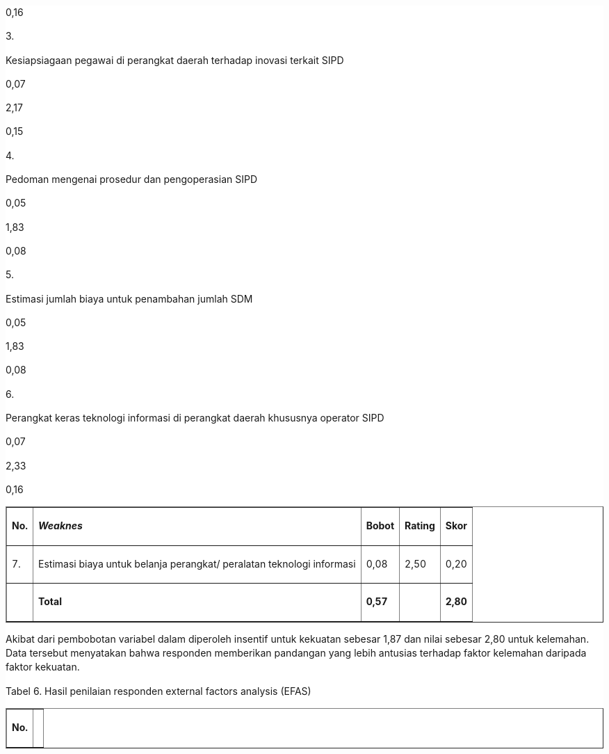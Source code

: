 <p><span class="font1">0,16</span></p></td></tr>
<tr><td style="vertical-align:middle;">
<p><span class="font1">3.</span></p></td><td style="vertical-align:bottom;">
<p><span class="font1">Kesiapsiagaan pegawai di perangkat daerah terhadap inovasi terkait SIPD</span></p></td><td style="vertical-align:top;">
<p><span class="font1">0,07</span></p></td><td style="vertical-align:top;">
<p><span class="font1">2,17</span></p></td><td style="vertical-align:top;">
<p><span class="font1">0,15</span></p></td></tr>
<tr><td style="vertical-align:bottom;">
<p><span class="font1">4.</span></p></td><td style="vertical-align:bottom;">
<p><span class="font1">Pedoman mengenai prosedur dan pengoperasian SIPD</span></p></td><td style="vertical-align:bottom;">
<p><span class="font1">0,05</span></p></td><td style="vertical-align:bottom;">
<p><span class="font1">1,83</span></p></td><td style="vertical-align:bottom;">
<p><span class="font1">0,08</span></p></td></tr>
<tr><td style="vertical-align:bottom;">
<p><span class="font1">5.</span></p></td><td style="vertical-align:bottom;">
<p><span class="font1">Estimasi jumlah biaya untuk penambahan jumlah SDM</span></p></td><td style="vertical-align:bottom;">
<p><span class="font1">0,05</span></p></td><td style="vertical-align:bottom;">
<p><span class="font1">1,83</span></p></td><td style="vertical-align:bottom;">
<p><span class="font1">0,08</span></p></td></tr>
<tr><td style="vertical-align:middle;">
<p><span class="font1">6.</span></p></td><td style="vertical-align:bottom;">
<p><span class="font1">Perangkat keras teknologi informasi di perangkat daerah khususnya operator SIPD</span></p></td><td style="vertical-align:top;">
<p><span class="font1">0,07</span></p></td><td style="vertical-align:top;">
<p><span class="font1">2,33</span></p></td><td style="vertical-align:top;">
<p><span class="font1">0,16</span></p></td></tr>
</table>
<table border="1">
<tr><td style="vertical-align:bottom;">
<p><span class="font1" style="font-weight:bold;">No.</span></p></td><td style="vertical-align:bottom;">
<p><span class="font1" style="font-weight:bold;font-style:italic;">Weaknes</span></p></td><td style="vertical-align:bottom;">
<p><span class="font1" style="font-weight:bold;">Bobot</span></p></td><td style="vertical-align:bottom;">
<p><span class="font1" style="font-weight:bold;">Rating</span></p></td><td style="vertical-align:bottom;">
<p><span class="font1" style="font-weight:bold;">Skor</span></p></td></tr>
<tr><td style="vertical-align:middle;">
<p><span class="font1">7.</span></p></td><td style="vertical-align:bottom;">
<p><span class="font1">Estimasi biaya untuk belanja perangkat/ peralatan teknologi informasi</span></p></td><td style="vertical-align:middle;">
<p><span class="font1">0,08</span></p></td><td style="vertical-align:middle;">
<p><span class="font1">2,50</span></p></td><td style="vertical-align:middle;">
<p><span class="font1">0,20</span></p></td></tr>
<tr><td style="vertical-align:top;"></td><td style="vertical-align:bottom;">
<p><span class="font1" style="font-weight:bold;">Total</span></p></td><td style="vertical-align:bottom;">
<p><span class="font1" style="font-weight:bold;">0,57</span></p></td><td style="vertical-align:top;"></td><td style="vertical-align:bottom;">
<p><span class="font1" style="font-weight:bold;">2,80</span></p></td></tr>
</table>
<p><span class="font4">Akibat dari pembobotan variabel dalam diperoleh insentif untuk kekuatan sebesar 1,87 dan nilai sebesar 2,80 untuk kelemahan. Data tersebut menyatakan bahwa responden memberikan pandangan yang lebih antusias terhadap faktor kelemahan daripada faktor kekuatan.</span></p>
<p><span class="font4">Tabel 6. Hasil penilaian responden external factors analysis (EFAS)</span></p>
<table border="1">
<tr><td style="vertical-align:bottom;">
<p><span class="font1" style="font-weight:bold;">No.</span></p></td><td style="vertical-align:bottom;">